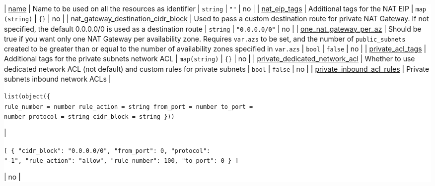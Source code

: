 | [name](<README (1).md#input\_name>)                                                                                                         | Name to be used on all the resources as identifier                                                                                                                                                                                                                                                                     | `string`                                                                                                                                                                                           | `""`                                                                                                                                                                               |    no    |
| [nat\_eip\_tags](<README (1).md#input\_nat\_eip\_tags>)                                                                                     | Additional tags for the NAT EIP                                                                                                                                                                                                                                                                                        | `map(string)`                                                                                                                                                                                      | `{}`                                                                                                                                                                               |    no    |
| [nat\_gateway\_destination\_cidr\_block](<README (1).md#input\_nat\_gateway\_destination\_cidr\_block>)                                     | Used to pass a custom destination route for private NAT Gateway. If not specified, the default 0.0.0.0/0 is used as a destination route                                                                                                                                                                                | `string`                                                                                                                                                                                           | `"0.0.0.0/0"`                                                                                                                                                                      |    no    |
| [one\_nat\_gateway\_per\_az](<README (1).md#input\_one\_nat\_gateway\_per\_az>)                                                             | Should be true if you want only one NAT Gateway per availability zone. Requires `var.azs` to be set, and the number of `public_subnets` created to be greater than or equal to the number of availability zones specified in `var.azs`                                                                                 | `bool`                                                                                                                                                                                             | `false`                                                                                                                                                                            |    no    |
| [private\_acl\_tags](<README (1).md#input\_private\_acl\_tags>)                                                                             | Additional tags for the private subnets network ACL                                                                                                                                                                                                                                                                    | `map(string)`                                                                                                                                                                                      | `{}`                                                                                                                                                                               |    no    |
| [private\_dedicated\_network\_acl](<README (1).md#input\_private\_dedicated\_network\_acl>)                                                 | Whether to use dedicated network ACL (not default) and custom rules for private subnets                                                                                                                                                                                                                                | `bool`                                                                                                                                                                                             | `false`                                                                                                                                                                            |    no    |
| [private\_inbound\_acl\_rules](<README (1).md#input\_private\_inbound\_acl\_rules>)                                                         | Private subnets inbound network ACLs                                                                                                                                                                                                                                                                                   | <pre><code>list(object({
    rule_number = number
    rule_action = string
    from_port   = number
    to_port     = number
    protocol    = string
    cidr_block  = string
  }))
</code></pre> | <pre><code>[
  {
    "cidr_block": "0.0.0.0/0",
    "from_port": 0,
    "protocol": "-1",
    "rule_action": "allow",
    "rule_number": 100,
    "to_port": 0
  }
]
</code></pre> |    no    |